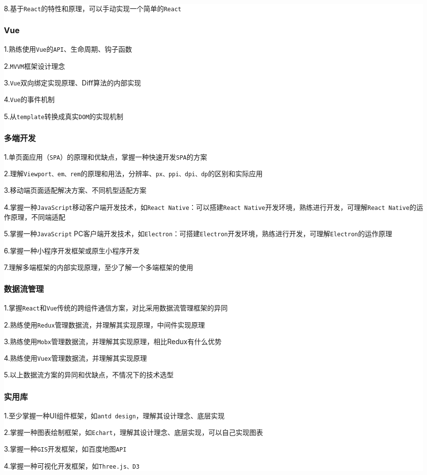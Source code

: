 
8.基于`React`的特性和原理，可以手动实现一个简单的`React`


### Vue

1.熟练使用`Vue`的`API`、生命周期、钩子函数

2.`MVVM`框架设计理念

3.`Vue`双向绑定实现原理、Diff算法的内部实现

4.`Vue`的事件机制

5.从`template`转换成真实`DOM`的实现机制


### 多端开发
1.单页面应用（`SPA`）的原理和优缺点，掌握一种快速开发`SPA`的方案


2.理解`Viewport、em、rem`的原理和用法，分辨率、`px、ppi、dpi、dp`的区别和实际应用


3.移动端页面适配解决方案、不同机型适配方案


4.掌握一种`JavaScript`移动客户端开发技术，如`React Native`：可以搭建`React Native`开发环境，熟练进行开发，可理解`React Native`的运作原理，不同端适配


5.掌握一种`JavaScript` PC客户端开发技术，如`Electron`：可搭建`Electron`开发环境，熟练进行开发，可理解`Electron`的运作原理


6.掌握一种小程序开发框架或原生小程序开发


7.理解多端框架的内部实现原理，至少了解一个多端框架的使用

### 数据流管理

1.掌握`React`和`Vue`传统的跨组件通信方案，对比采用数据流管理框架的异同


2.熟练使用`Redux`管理数据流，并理解其实现原理，中间件实现原理


3.熟练使用`Mobx`管理数据流，并理解其实现原理，相比Redux有什么优势


4.熟练使用`Vuex`管理数据流，并理解其实现原理


5.以上数据流方案的异同和优缺点，不情况下的技术选型

### 实用库
1.至少掌握一种UI组件框架，如`antd design`，理解其设计理念、底层实现


2.掌握一种图表绘制框架，如`Echart`，理解其设计理念、底层实现，可以自己实现图表


3.掌握一种`GIS`开发框架，如百度地图`API`


4.掌握一种可视化开发框架，如`Three.js、D3`
